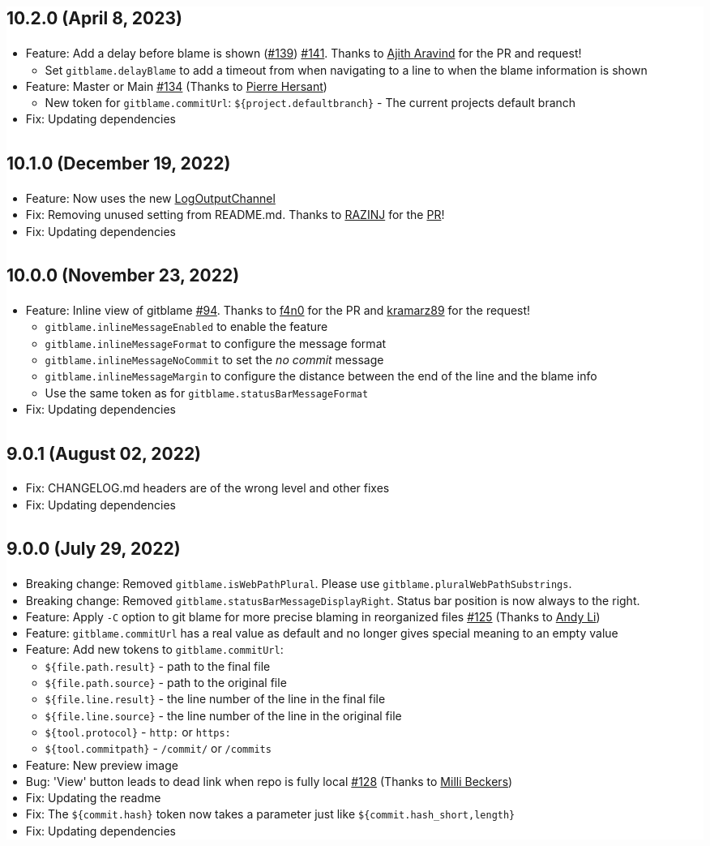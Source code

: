 ## 10.2.0 (April 8, 2023)
* Feature: Add a delay before blame is shown ([#139](https://github.com/Sertion/vscode-gitblame/issues/139)) [#141](https://github.com/Sertion/vscode-gitblame/pull/141). Thanks to [Ajith Aravind](https://github.com/aaravind100) for the PR and request!
  * Set `gitblame.delayBlame` to add a timeout from when navigating to a line to when the blame information is shown
* Feature:  Master or Main [#134](https://github.com/Sertion/vscode-gitblame/issues/134) (Thanks to [Pierre Hersant](https://github.com/elcortez))
  * New token for `gitblame.commitUrl`: `${project.defaultbranch}` - The current projects default branch
* Fix: Updating dependencies

## 10.1.0 (December 19, 2022)
* Feature: Now uses the new [LogOutputChannel](https://code.visualstudio.com/api/references/vscode-api#LogOutputChannel)
* Fix: Removing unused setting from README.md. Thanks to [RAZINJ](https://github.com/razinj) for the [PR](https://github.com/Sertion/vscode-gitblame/pull/136)!
* Fix: Updating dependencies

## 10.0.0 (November 23, 2022)
* Feature: Inline view of gitblame [#94](https://github.com/Sertion/vscode-gitblame/issues/94). Thanks to [f4n0](https://github.com/f4n0) for the PR and [kramarz89](https://github.com/kramarz89) for the request!
  * `gitblame.inlineMessageEnabled` to enable the feature
  * `gitblame.inlineMessageFormat` to configure the message format
  * `gitblame.inlineMessageNoCommit` to set the _no commit_ message
  * `gitblame.inlineMessageMargin` to configure the distance between the end of the line and the blame info
  * Use the same token as for `gitblame.statusBarMessageFormat`
* Fix: Updating dependencies


## 9.0.1 (August 02, 2022)
* Fix: CHANGELOG.md headers are of the wrong level and other fixes
* Fix: Updating dependencies

## 9.0.0 (July 29, 2022)
* Breaking change: Removed `gitblame.isWebPathPlural`. Please use `gitblame.pluralWebPathSubstrings`.
* Breaking change: Removed `gitblame.statusBarMessageDisplayRight`. Status bar position is now always to the right.
* Feature: Apply `-C` option to git blame for more precise blaming in reorganized files [#125](https://github.com/Sertion/vscode-gitblame/issues/125) (Thanks to [Andy Li](https://github.com/Friendly-Robot))
* Feature: `gitblame.commitUrl` has a real value as default and no longer gives special meaning to an empty value
* Feature: Add new tokens to `gitblame.commitUrl`:
  * `${file.path.result}` - path to the final file
  * `${file.path.source}` - path to the original file
  * `${file.line.result}` - the line number of the line in the final file
  * `${file.line.source}` - the line number of the line in the original file
  * `${tool.protocol}` - `http:` or `https:`
  * `${tool.commitpath}` - `/commit/` or `/commits`
* Feature: New preview image
* Bug: 'View' button leads to dead link when repo is fully local [#128](https://github.com/Sertion/vscode-gitblame/issues/128) (Thanks to [Milli Beckers](https://github.com/emilyjbeckers))
* Fix: Updating the readme
* Fix: The `${commit.hash}` token now takes a parameter just like `${commit.hash_short,length}`
* Fix: Updating dependencies
